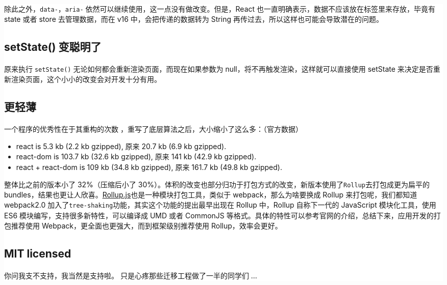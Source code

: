 除此之外，`data-`，`aria-` 依然可以继续使用，这一点没有做改变。但是，React 也一直明确表示，数据不应该放在标签里来存放，毕竟有 state 或者 store 去管理数据，而在 v16 中，会把传递的数据转为 String 再传过去，所以这样也可能会导致潜在的问题。

## setState() 变聪明了

原来执行 `setState()` 无论如何都会重新渲染页面，而现在如果参数为 null，将不再触发渲染，这样就可以直接使用 setState 来决定是否重新渲染页面，这个小小的改变会对开发十分有用。

## 更轻薄

一个程序的优秀性在于其重构的次数 ，重写了底层算法之后，大小缩小了这么多：（官方数据）

- react is 5.3 kb (2.2 kb gzipped), 原来 20.7 kb (6.9 kb gzipped).
- react-dom is 103.7 kb (32.6 kb gzipped), 原来 141 kb (42.9 kb gzipped).
- react + react-dom is 109 kb (34.8 kb gzipped), 原来 161.7 kb (49.8 kb gzipped).

整体比之前的版本小了 32%（压缩后小了 30%）。体积的改变也部分归功于打包方式的改变，新版本使用了`Rollup`去打包成更为扁平的 bundles，结果也更让人欣喜。[Rollup.js](https://rollupjs.org/)也是一种模块打包工具，类似于 webpack，那么为啥要换成 Rollup 来打包呢，我们都知道 webpack2.0 加入了`tree-shaking`功能，其实这个功能的提出最早出现在 Rollup 中，Rollup 自称下一代的 JavaScript 模块化工具，使用 ES6 模块编写，支持很多新特性，可以编译成 UMD 或者 CommonJS 等格式。具体的特性可以参考官网的介绍，总结下来，应用开发的打包推荐使用 Webpack，更全面也更强大，而到框架级别推荐使用 Rollup，效率会更好。

## MIT licensed

你问我支不支持，我当然是支持啦。
只是心疼那些迁移工程做了一半的同学们 …
